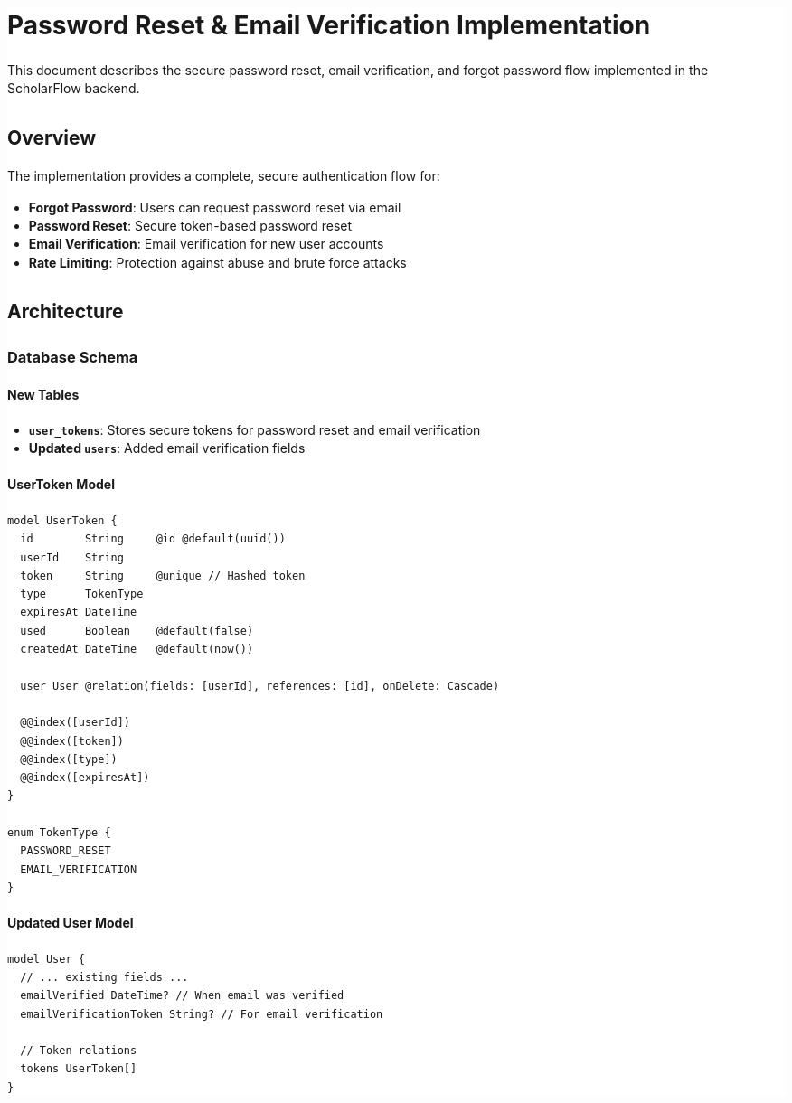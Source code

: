 # Password Reset & Email Verification Implementation

This document describes the secure password reset, email verification, and forgot password flow implemented in the ScholarFlow backend.

## Overview

The implementation provides a complete, secure authentication flow for:
- **Forgot Password**: Users can request password reset via email
- **Password Reset**: Secure token-based password reset
- **Email Verification**: Email verification for new user accounts
- **Rate Limiting**: Protection against abuse and brute force attacks

## Architecture

### Database Schema

#### New Tables
- **`user_tokens`**: Stores secure tokens for password reset and email verification
- **Updated `users`**: Added email verification fields

#### UserToken Model
```prisma
model UserToken {
  id        String     @id @default(uuid())
  userId    String
  token     String     @unique // Hashed token
  type      TokenType
  expiresAt DateTime
  used      Boolean    @default(false)
  createdAt DateTime   @default(now())

  user User @relation(fields: [userId], references: [id], onDelete: Cascade)

  @@index([userId])
  @@index([token])
  @@index([type])
  @@index([expiresAt])
}

enum TokenType {
  PASSWORD_RESET
  EMAIL_VERIFICATION
}
```

#### Updated User Model
```prisma
model User {
  // ... existing fields ...
  emailVerified DateTime? // When email was verified
  emailVerificationToken String? // For email verification
  
  // Token relations
  tokens UserToken[]
}
```
